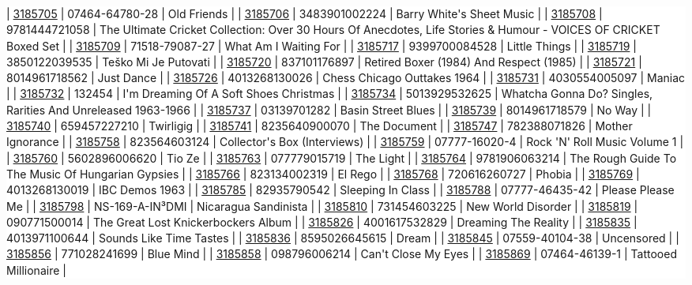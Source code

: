 | [3185705](https://www.discogs.com/release/3185705) | 07464-64780-28 | Old Friends |
| [3185706](https://www.discogs.com/release/3185706) | 3483901002224 | Barry White's Sheet Music |
| [3185708](https://www.discogs.com/release/3185708) | 9781444721058 | The Ultimate Cricket Collection: Over 30 Hours Of Anecdotes, Life Stories & Humour - VOICES OF CRICKET Boxed Set |
| [3185709](https://www.discogs.com/release/3185709) | 71518-79087-27 | What Am I Waiting For |
| [3185717](https://www.discogs.com/release/3185717) | 9399700084528 | Little Things |
| [3185719](https://www.discogs.com/release/3185719) | 3850122039535 | Teško Mi Je Putovati |
| [3185720](https://www.discogs.com/release/3185720) | 837101176897 | Retired Boxer (1984) And Respect (1985) |
| [3185721](https://www.discogs.com/release/3185721) | 8014961718562 | Just Dance |
| [3185726](https://www.discogs.com/release/3185726) | 4013268130026 | Chess Chicago Outtakes 1964 |
| [3185731](https://www.discogs.com/release/3185731) | 4030554005097 | Maniac |
| [3185732](https://www.discogs.com/release/3185732) | 132454 | I'm Dreaming Of A Soft Shoes Christmas |
| [3185734](https://www.discogs.com/release/3185734) | 5013929532625 | Whatcha Gonna Do? Singles, Rarities And Unreleased 1963-1966 |
| [3185737](https://www.discogs.com/release/3185737) | 03139701282 | Basin Street Blues |
| [3185739](https://www.discogs.com/release/3185739) | 8014961718579 | No Way |
| [3185740](https://www.discogs.com/release/3185740) | 659457227210 | Twirligig |
| [3185741](https://www.discogs.com/release/3185741) | 8235640900070 | The Document |
| [3185747](https://www.discogs.com/release/3185747) | 782388071826 | Mother Ignorance |
| [3185758](https://www.discogs.com/release/3185758) | 823564603124 | Collector's Box (Interviews) |
| [3185759](https://www.discogs.com/release/3185759) | 07777-16020-4 | Rock 'N' Roll Music Volume 1 |
| [3185760](https://www.discogs.com/release/3185760) | 5602896006620 | Tio Ze |
| [3185763](https://www.discogs.com/release/3185763) | 077779015719 | The Light |
| [3185764](https://www.discogs.com/release/3185764) | 9781906063214 | The Rough Guide To The Music Of Hungarian Gypsies |
| [3185766](https://www.discogs.com/release/3185766) | 823134002319 | El Rego |
| [3185768](https://www.discogs.com/release/3185768) | 720616260727 | Phobia |
| [3185769](https://www.discogs.com/release/3185769) | 4013268130019 | IBC Demos 1963 |
| [3185785](https://www.discogs.com/release/3185785) | 82935790542 | Sleeping In Class |
| [3185788](https://www.discogs.com/release/3185788) | 07777-46435-42 | Please Please Me |
| [3185798](https://www.discogs.com/release/3185798) | NS-169-A-IN³DMI | Nicaragua Sandinista |
| [3185810](https://www.discogs.com/release/3185810) | 731454603225 | New World Disorder |
| [3185819](https://www.discogs.com/release/3185819) | 090771500014 | The Great Lost Knickerbockers Album |
| [3185826](https://www.discogs.com/release/3185826) | 4001617532829 | Dreaming The Reality |
| [3185835](https://www.discogs.com/release/3185835) | 4013971100644 | Sounds Like Time Tastes |
| [3185836](https://www.discogs.com/release/3185836) | 8595026645615 | Dream |
| [3185845](https://www.discogs.com/release/3185845) | 07559-40104-38 | Uncensored |
| [3185856](https://www.discogs.com/release/3185856) | 771028241699 | Blue Mind |
| [3185858](https://www.discogs.com/release/3185858) | 098796006214 | Can't Close My Eyes |
| [3185869](https://www.discogs.com/release/3185869) | 07464-46139-1 | Tattooed Millionaire |